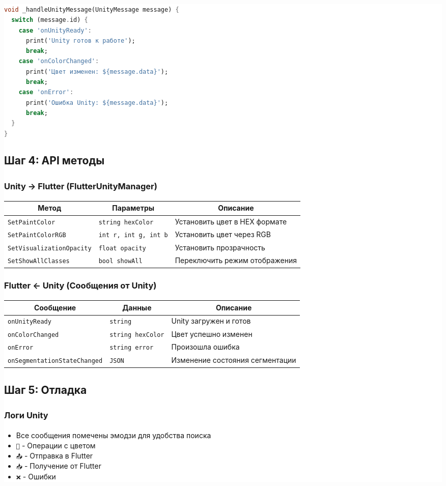 ```dart
void _handleUnityMessage(UnityMessage message) {
  switch (message.id) {
    case 'onUnityReady':
      print('Unity готов к работе');
      break;
    case 'onColorChanged':
      print('Цвет изменен: ${message.data}');
      break;
    case 'onError':
      print('Ошибка Unity: ${message.data}');
      break;
  }
}
```

## Шаг 4: API методы

### Unity → Flutter (FlutterUnityManager)

| Метод | Параметры | Описание |
|-------|-----------|----------|
| `SetPaintColor` | `string hexColor` | Установить цвет в HEX формате |
| `SetPaintColorRGB` | `int r, int g, int b` | Установить цвет через RGB |
| `SetVisualizationOpacity` | `float opacity` | Установить прозрачность |
| `SetShowAllClasses` | `bool showAll` | Переключить режим отображения |

### Flutter ← Unity (Сообщения от Unity)

| Сообщение | Данные | Описание |
|-----------|--------|----------|
| `onUnityReady` | `string` | Unity загружен и готов |
| `onColorChanged` | `string hexColor` | Цвет успешно изменен |
| `onError` | `string error` | Произошла ошибка |
| `onSegmentationStateChanged` | `JSON` | Изменение состояния сегментации |

## Шаг 5: Отладка

### Логи Unity
- Все сообщения помечены эмодзи для удобства поиска
- `🎨` - Операции с цветом
- `📤` - Отправка в Flutter
- `📥` - Получение от Flutter
- `❌` - Ошибки
